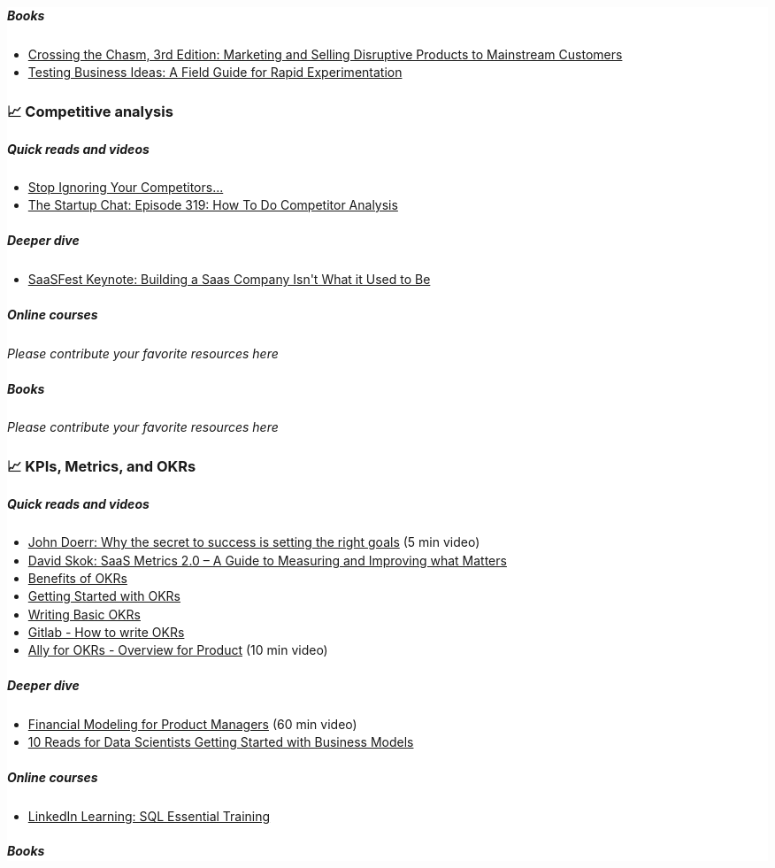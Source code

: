 ##### Books

- [Crossing the Chasm, 3rd Edition: Marketing and Selling Disruptive Products to Mainstream Customers](https://www.amazon.com/Crossing-Chasm-3rd-Disruptive-Mainstream-dp-0062292986/dp/0062292986)
- [Testing Business Ideas: A Field Guide for Rapid Experimentation](https://www.amazon.com/Rapid-Testing-Business-Ideas-Customer/dp/1119551447)

### 📈 Competitive analysis

##### Quick reads and videos

- [Stop Ignoring Your Competitors...](https://producthabits.com/stop-ignoring-competitors/)
- [The Startup Chat: Episode 319: How To Do Competitor Analysis](https://thestartupchat.com/ep319/)

##### Deeper dive

- [SaaSFest Keynote: Building a Saas Company Isn't What it Used to Be](https://www.priceintelligently.com/blog/saasfest-keynote-speaker-hiten-shah-building-a-saas-business)

##### Online courses 

_Please contribute your favorite resources here_

##### Books

_Please contribute your favorite resources here_

### 📈 KPIs, Metrics, and OKRs

##### Quick reads and videos

- [John Doerr: Why the secret to success is setting the right goals](https://www.youtube.com/watch?v=L4N1q4RNi9I) (5 min video)
- [David Skok: SaaS Metrics 2.0 – A Guide to Measuring and Improving what Matters](https://www.forentrepreneurs.com/saas-metrics-2/)
- [Benefits of OKRs](https://www.whatmatters.com/faqs/benefits-of-okrs/)
- [Getting Started with OKRs](https://learn.ally.io/path/employee/getting-started-with-okrs)
- [Writing Basic OKRs](https://learn.ally.io/writing-basic-okrs)
- [Gitlab - How to write OKRs](/handbook/product/product-okrs/#how-to-write-okrs)
- [Ally for OKRs - Overview for Product](https://www.youtube.com/watch?v=hP9yk_PSj2k&feature=youtu.be) (10 min video)

##### Deeper dive

- [Financial Modeling for Product Managers](https://tpgblog.com/2015/05/04/product-financial-modeling/) (60 min video)
- [10 Reads for Data Scientists Getting Started with Business Models](https://www.conordewey.com/blog/10-reads-for-data-scientists-getting-started-with-business-models/)

##### Online courses 

- [LinkedIn Learning: SQL Essential Training](https://www.linkedin.com/learning/sql-essential-training-3/)

##### Books
